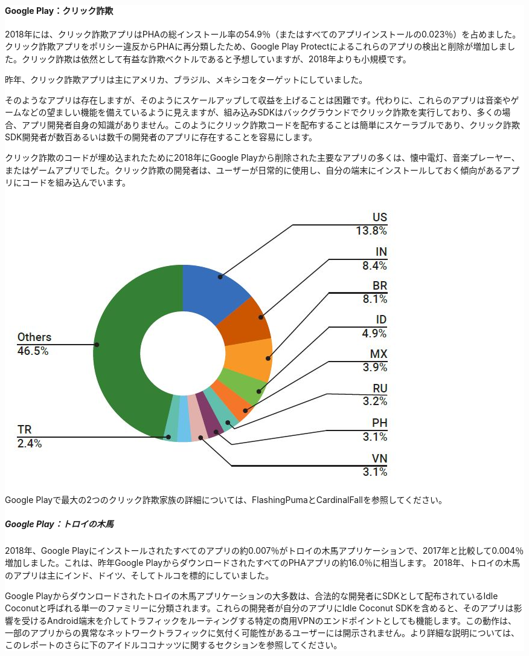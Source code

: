 #### Google Play：クリック詐欺

2018年には、クリック詐欺アプリはPHAの総インストール率の54.9％（またはすべてのアプリインストールの0.023％）を占めました。クリック詐欺アプリをポリシー違反からPHAに再分類したため、Google Play Protectによるこれらのアプリの検出と削除が増加しました。クリック詐欺は依然として有益な詐欺ベクトルであると予想していますが、2018年よりも小規模です。

昨年、クリック詐欺アプリは主にアメリカ、ブラジル、メキシコをターゲットにしていました。

そのようなアプリは存在しますが、そのようにスケールアップして収益を上げることは困難です。代わりに、これらのアプリは音楽やゲームなどの望ましい機能を備えているように見えますが、組み込みSDKはバックグラウンドでクリック詐欺を実行しており、多くの場合、アプリ開発者自身の知識がありません。このようにクリック詐欺コードを配布することは簡単にスケーラブルであり、クリック詐欺SDK開発者が数百あるいは数千の開発者のアプリに存在することを容易にします。

クリック詐欺のコードが埋め込まれたために2018年にGoogle Playから削除された主要なアプリの多くは、懐中電灯、音楽プレーヤー、またはゲームアプリでした。クリック詐欺の開発者は、ユーザーが日常的に使用し、自分の端末にインストールしておく傾向があるアプリにコードを組み込んでいます。

![](../images/Android2018/009.png)

Google Playで最大の2つのクリック詐欺家族の詳細については、FlashingPumaとCardinalFallを参照してください。


##### Google Play：トロイの木馬

2018年、Google Playにインストールされたすべてのアプリの約0.007％がトロイの木馬アプリケーションで、2017年と比較して0.004％増加しました。これは、昨年Google PlayからダウンロードされたすべてのPHAアプリの約16.0％に相当します。 2018年、トロイの木馬のアプリは主にインド、ドイツ、そしてトルコを標的にしていました。

Google Playからダウンロードされたトロイの木馬アプリケーションの大多数は、合法的な開発者にSDKとして配布されているIdle Coconutと呼ばれる単一のファミリーに分類されます。これらの開発者が自分のアプリにIdle Coconut SDKを含めると、そのアプリは影響を受けるAndroid端末を介してトラフィックをルーティングする特定の商用VPNのエンドポイントとしても機能します。この動作は、一部のアプリからの異常なネットワークトラフィックに気付く可能性があるユーザーには開示されません。より詳細な説明については、このレポートのさらに下のアイドルココナッツに関するセクションを参照してください。
